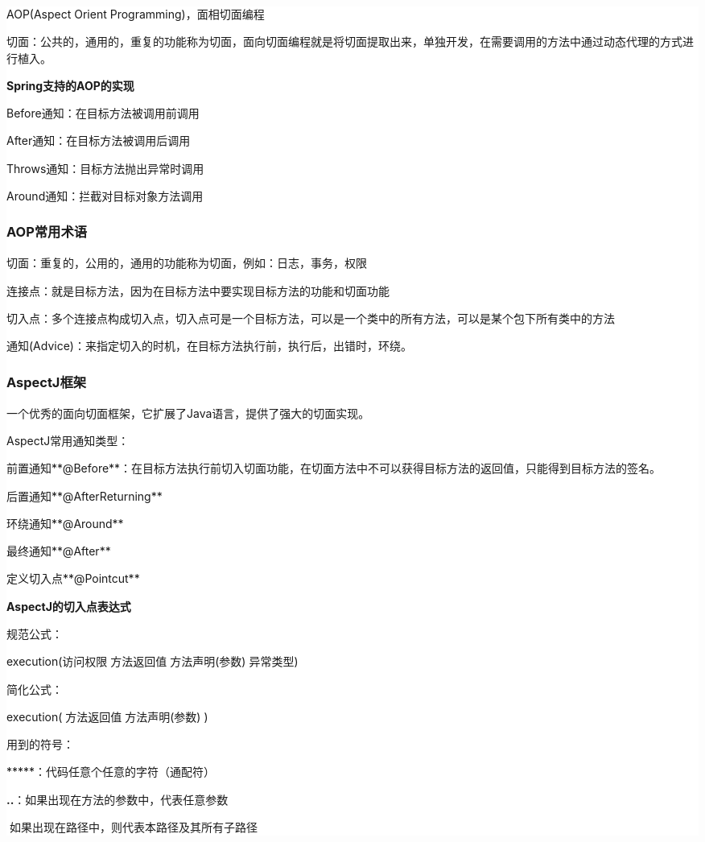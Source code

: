 AOP(Aspect Orient Programming)，面相切面编程

切面：公共的，通用的，重复的功能称为切面，面向切面编程就是将切面提取出来，单独开发，在需要调用的方法中通过动态代理的方式进行植入。



**Spring支持的AOP的实现**

Before通知：在目标方法被调用前调用

After通知：在目标方法被调用后调用

Throws通知：目标方法抛出异常时调用

Around通知：拦截对目标对象方法调用



### AOP常用术语

切面：重复的，公用的，通用的功能称为切面，例如：日志，事务，权限

连接点：就是目标方法，因为在目标方法中要实现目标方法的功能和切面功能

切入点：多个连接点构成切入点，切入点可是一个目标方法，可以是一个类中的所有方法，可以是某个包下所有类中的方法

通知(Advice)：来指定切入的时机，在目标方法执行前，执行后，出错时，环绕。



### AspectJ框架

一个优秀的面向切面框架，它扩展了Java语言，提供了强大的切面实现。

AspectJ常用通知类型：

前置通知**@Before**：在目标方法执行前切入切面功能，在切面方法中不可以获得目标方法的返回值，只能得到目标方法的签名。

后置通知**@AfterReturning**

环绕通知**@Around**

最终通知**@After**

定义切入点**@Pointcut**



**AspectJ的切入点表达式**

规范公式：

execution(访问权限 方法返回值 方法声明(参数) 异常类型)

简化公式：

execution( 方法返回值 方法声明(参数) )

用到的符号：

*****：代码任意个任意的字符（通配符）

**..**：如果出现在方法的参数中，代表任意参数

​	  如果出现在路径中，则代表本路径及其所有子路径
